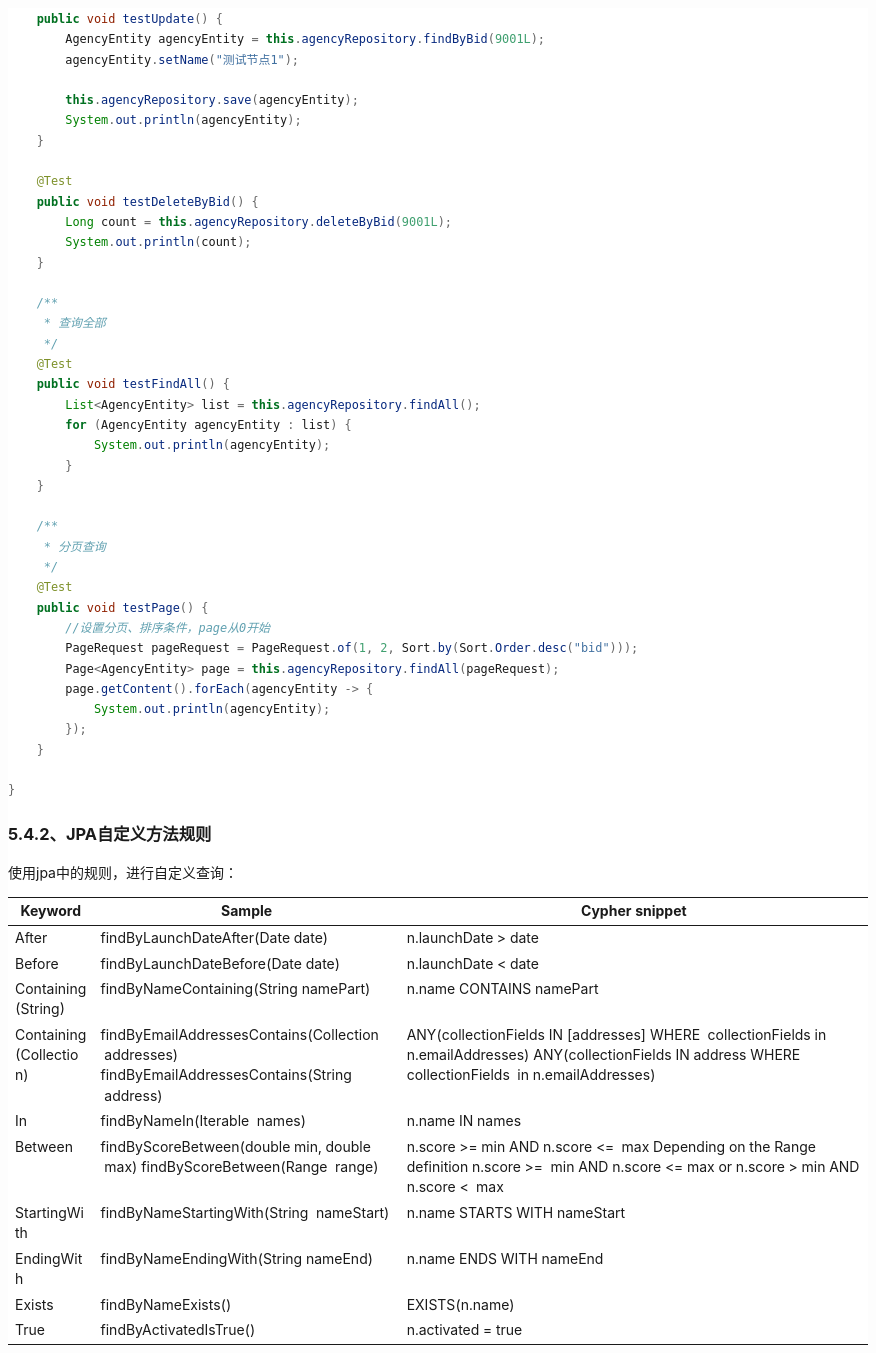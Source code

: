 ```java
    public void testUpdate() {
        AgencyEntity agencyEntity = this.agencyRepository.findByBid(9001L);
        agencyEntity.setName("测试节点1");

        this.agencyRepository.save(agencyEntity);
        System.out.println(agencyEntity);
    }

    @Test
    public void testDeleteByBid() {
        Long count = this.agencyRepository.deleteByBid(9001L);
        System.out.println(count);
    }

    /**
     * 查询全部
     */
    @Test
    public void testFindAll() {
        List<AgencyEntity> list = this.agencyRepository.findAll();
        for (AgencyEntity agencyEntity : list) {
            System.out.println(agencyEntity);
        }
    }

    /**
     * 分页查询
     */
    @Test
    public void testPage() {
        //设置分页、排序条件，page从0开始
        PageRequest pageRequest = PageRequest.of(1, 2, Sort.by(Sort.Order.desc("bid")));
        Page<AgencyEntity> page = this.agencyRepository.findAll(pageRequest);
        page.getContent().forEach(agencyEntity -> {
            System.out.println(agencyEntity);
        });
    }

}
```
### 5.4.2、JPA自定义方法规则
使用jpa中的规则，进行自定义查询：

| Keyword | Sample | Cypher snippet |
| --- | --- | --- |
| After | findByLaunchDateAfter(Date date) | n.launchDate > date |
| Before | findByLaunchDateBefore(Date date) | n.launchDate < date |
| Containing (String) | findByNameContaining(String namePart) | n.name CONTAINS namePart |
| Containing (Collection) | findByEmailAddressesContains(Collection  addresses) findByEmailAddressesContains(String  address) | ANY(collectionFields IN [addresses] WHERE  collectionFields in n.emailAddresses) ANY(collectionFields IN address WHERE collectionFields  in n.emailAddresses) |
| In | findByNameIn(Iterable  names) | n.name IN names |
| Between | findByScoreBetween(double min, double  max) findByScoreBetween(Range  range) | n.score >= min AND n.score <=  max Depending on the Range definition n.score >=  min AND n.score <= max or n.score > min AND n.score <  max |
| StartingWith | findByNameStartingWith(String  nameStart) | n.name STARTS WITH nameStart |
| EndingWith | findByNameEndingWith(String nameEnd) | n.name ENDS WITH nameEnd |
| Exists | findByNameExists() | EXISTS(n.name) |
| True | findByActivatedIsTrue() | n.activated = true |